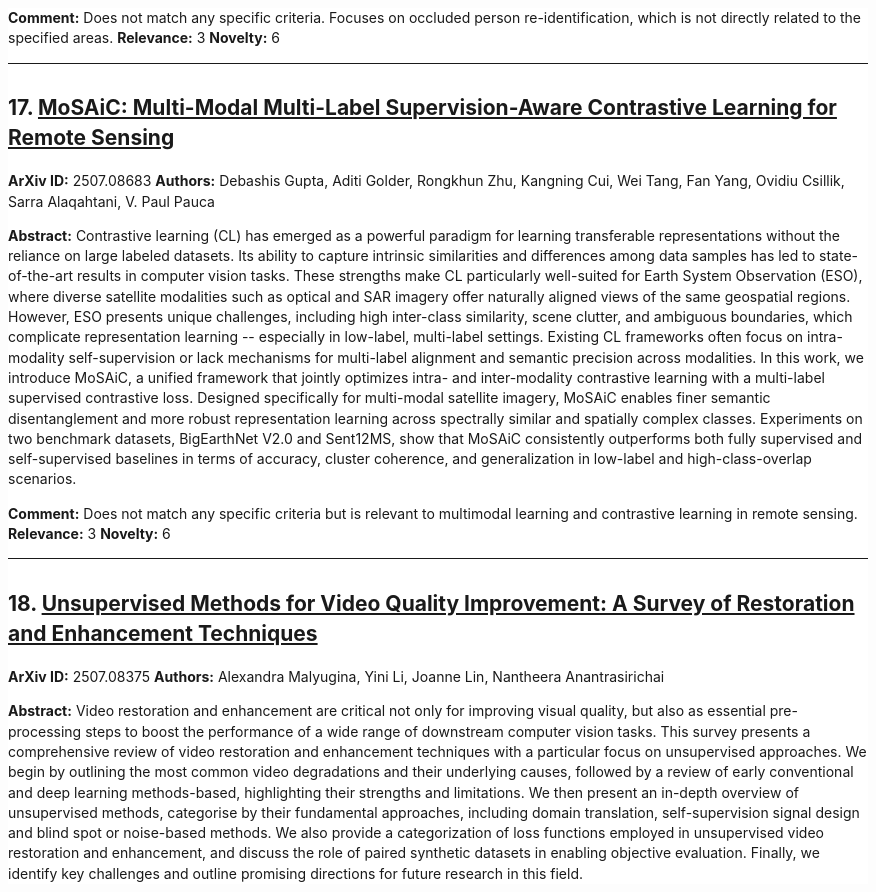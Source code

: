 **Comment:** Does not match any specific criteria. Focuses on occluded person re-identification, which is not directly related to the specified areas.
**Relevance:** 3
**Novelty:** 6

---

## 17. [MoSAiC: Multi-Modal Multi-Label Supervision-Aware Contrastive Learning for Remote Sensing](https://arxiv.org/abs/2507.08683) <a id="link17"></a>
**ArXiv ID:** 2507.08683
**Authors:** Debashis Gupta, Aditi Golder, Rongkhun Zhu, Kangning Cui, Wei Tang, Fan Yang, Ovidiu Csillik, Sarra Alaqahtani, V. Paul Pauca

**Abstract:**  Contrastive learning (CL) has emerged as a powerful paradigm for learning transferable representations without the reliance on large labeled datasets. Its ability to capture intrinsic similarities and differences among data samples has led to state-of-the-art results in computer vision tasks. These strengths make CL particularly well-suited for Earth System Observation (ESO), where diverse satellite modalities such as optical and SAR imagery offer naturally aligned views of the same geospatial regions. However, ESO presents unique challenges, including high inter-class similarity, scene clutter, and ambiguous boundaries, which complicate representation learning -- especially in low-label, multi-label settings. Existing CL frameworks often focus on intra-modality self-supervision or lack mechanisms for multi-label alignment and semantic precision across modalities. In this work, we introduce MoSAiC, a unified framework that jointly optimizes intra- and inter-modality contrastive learning with a multi-label supervised contrastive loss. Designed specifically for multi-modal satellite imagery, MoSAiC enables finer semantic disentanglement and more robust representation learning across spectrally similar and spatially complex classes. Experiments on two benchmark datasets, BigEarthNet V2.0 and Sent12MS, show that MoSAiC consistently outperforms both fully supervised and self-supervised baselines in terms of accuracy, cluster coherence, and generalization in low-label and high-class-overlap scenarios.

**Comment:** Does not match any specific criteria but is relevant to multimodal learning and contrastive learning in remote sensing.
**Relevance:** 3
**Novelty:** 6

---

## 18. [Unsupervised Methods for Video Quality Improvement: A Survey of Restoration and Enhancement Techniques](https://arxiv.org/abs/2507.08375) <a id="link18"></a>
**ArXiv ID:** 2507.08375
**Authors:** Alexandra Malyugina, Yini Li, Joanne Lin, Nantheera Anantrasirichai

**Abstract:**  Video restoration and enhancement are critical not only for improving visual quality, but also as essential pre-processing steps to boost the performance of a wide range of downstream computer vision tasks. This survey presents a comprehensive review of video restoration and enhancement techniques with a particular focus on unsupervised approaches. We begin by outlining the most common video degradations and their underlying causes, followed by a review of early conventional and deep learning methods-based, highlighting their strengths and limitations. We then present an in-depth overview of unsupervised methods, categorise by their fundamental approaches, including domain translation, self-supervision signal design and blind spot or noise-based methods. We also provide a categorization of loss functions employed in unsupervised video restoration and enhancement, and discuss the role of paired synthetic datasets in enabling objective evaluation. Finally, we identify key challenges and outline promising directions for future research in this field.
